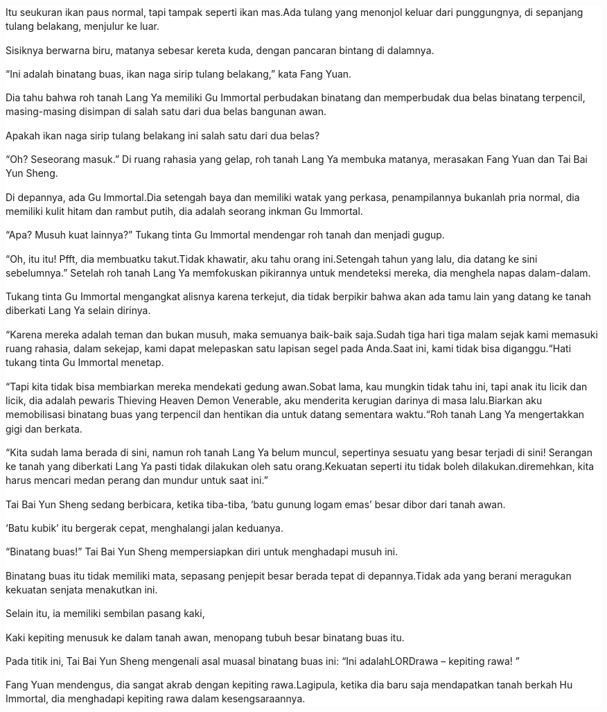 Itu seukuran ikan paus normal, tapi tampak seperti ikan mas.Ada tulang yang menonjol keluar dari punggungnya, di sepanjang tulang belakang, menjulur ke luar.

Sisiknya berwarna biru, matanya sebesar kereta kuda, dengan pancaran bintang di dalamnya.

“Ini adalah binatang buas, ikan naga sirip tulang belakang,” kata Fang Yuan.

Dia tahu bahwa roh tanah Lang Ya memiliki Gu Immortal perbudakan binatang dan memperbudak dua belas binatang terpencil, masing-masing disimpan di salah satu dari dua belas bangunan awan.

Apakah ikan naga sirip tulang belakang ini salah satu dari dua belas?



“Oh? Seseorang masuk.” Di ruang rahasia yang gelap, roh tanah Lang Ya membuka matanya, merasakan Fang Yuan dan Tai Bai Yun Sheng.

Di depannya, ada Gu Immortal.Dia setengah baya dan memiliki watak yang perkasa, penampilannya bukanlah pria normal, dia memiliki kulit hitam dan rambut putih, dia adalah seorang inkman Gu Immortal.

“Apa? Musuh kuat lainnya?” Tukang tinta Gu Immortal mendengar roh tanah dan menjadi gugup.

“Oh, itu  itu! Pfft, dia membuatku takut.Tidak khawatir, aku tahu orang ini.Setengah tahun yang lalu, dia datang ke sini sebelumnya.” Setelah roh tanah Lang Ya memfokuskan pikirannya untuk mendeteksi mereka, dia menghela napas dalam-dalam.

Tukang tinta Gu Immortal mengangkat alisnya karena terkejut, dia tidak berpikir bahwa akan ada tamu lain yang datang ke tanah diberkati Lang Ya selain dirinya.

“Karena mereka adalah teman dan bukan musuh, maka semuanya baik-baik saja.Sudah tiga hari tiga malam sejak kami memasuki ruang rahasia, dalam sekejap, kami dapat melepaskan satu lapisan segel pada Anda.Saat ini, kami tidak bisa diganggu.“Hati tukang tinta Gu Immortal menetap.

“Tapi kita tidak bisa membiarkan mereka mendekati gedung awan.Sobat lama, kau mungkin tidak tahu ini, tapi anak itu licik dan licik, dia adalah pewaris Thieving Heaven Demon Venerable, aku menderita kerugian darinya di masa lalu.Biarkan aku memobilisasi binatang buas yang terpencil dan hentikan dia untuk datang sementara waktu.“Roh tanah Lang Ya mengertakkan gigi dan berkata.

“Kita sudah lama berada di sini, namun roh tanah Lang Ya belum muncul, sepertinya sesuatu yang besar terjadi di sini! Serangan ke tanah yang diberkati Lang Ya pasti tidak dilakukan oleh satu orang.Kekuatan seperti itu tidak boleh dilakukan.diremehkan, kita harus mencari medan perang dan mundur untuk saat ini.”

Tai Bai Yun Sheng sedang berbicara, ketika tiba-tiba, ‘batu gunung logam emas’ besar dibor dari tanah awan.

‘Batu kubik’ itu bergerak cepat, menghalangi jalan keduanya.

“Binatang buas!” Tai Bai Yun Sheng mempersiapkan diri untuk menghadapi musuh ini.

Binatang buas itu tidak memiliki mata, sepasang penjepit besar berada tepat di depannya.Tidak ada yang berani meragukan kekuatan senjata menakutkan ini.

Selain itu, ia memiliki sembilan pasang kaki,

Kaki kepiting menusuk ke dalam tanah awan, menopang tubuh besar binatang buas itu.

Pada titik ini, Tai Bai Yun Sheng mengenali asal muasal binatang buas ini: “Ini adalahLORDrawa – kepiting rawa! ”

Fang Yuan mendengus, dia sangat akrab dengan kepiting rawa.Lagipula, ketika dia baru saja mendapatkan tanah berkah Hu Immortal, dia menghadapi kepiting rawa dalam kesengsaraannya.
